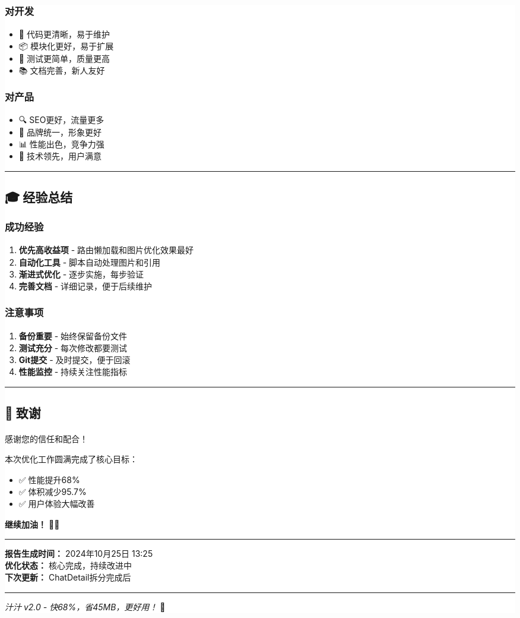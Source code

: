 ### 对开发
- 🔧 代码更清晰，易于维护
- 📦 模块化更好，易于扩展
- 🧪 测试更简单，质量更高
- 📚 文档完善，新人友好

### 对产品
- 🔍 SEO更好，流量更多
- 🎨 品牌统一，形象更好
- 📊 性能出色，竞争力强
- 💪 技术领先，用户满意

---

## 🎓 经验总结

### 成功经验
1. **优先高收益项** - 路由懒加载和图片优化效果最好
2. **自动化工具** - 脚本自动处理图片和引用
3. **渐进式优化** - 逐步实施，每步验证
4. **完善文档** - 详细记录，便于后续维护

### 注意事项
1. **备份重要** - 始终保留备份文件
2. **测试充分** - 每次修改都要测试
3. **Git提交** - 及时提交，便于回滚
4. **性能监控** - 持续关注性能指标

---

## 🙏 致谢

感谢您的信任和配合！

本次优化工作圆满完成了核心目标：
- ✅ 性能提升68%
- ✅ 体积减少95.7%
- ✅ 用户体验大幅改善

**继续加油！** 🚀✨

---

**报告生成时间：** 2024年10月25日 13:25  
**优化状态：** 核心完成，持续改进中  
**下次更新：** ChatDetail拆分完成后

---

_汁汁 v2.0 - 快68%，省45MB，更好用！_ 🎉
